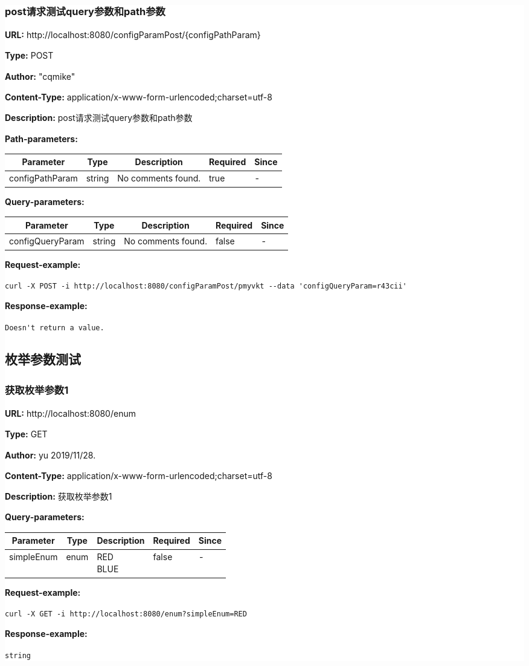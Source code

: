### post请求测试query参数和path参数
**URL:** http://localhost:8080/configParamPost/{configPathParam}

**Type:** POST

**Author:** "cqmike"

**Content-Type:** application/x-www-form-urlencoded;charset=utf-8

**Description:** post请求测试query参数和path参数

**Path-parameters:**

Parameter | Type|Description|Required|Since
---|---|---|---|---
configPathParam|string|No comments found.|true|-

**Query-parameters:**

Parameter | Type|Description|Required|Since
---|---|---|---|---
configQueryParam|string|No comments found.|false|-

**Request-example:**
```
curl -X POST -i http://localhost:8080/configParamPost/pmyvkt --data 'configQueryParam=r43cii'
```

**Response-example:**
```
Doesn't return a value.
```

## 枚举参数测试
### 获取枚举参数1
**URL:** http://localhost:8080/enum

**Type:** GET

**Author:** yu 2019/11/28.

**Content-Type:** application/x-www-form-urlencoded;charset=utf-8

**Description:** 获取枚举参数1

**Query-parameters:**

Parameter | Type|Description|Required|Since
---|---|---|---|---
simpleEnum|enum|RED<br/>BLUE<br/>|false|-

**Request-example:**
```
curl -X GET -i http://localhost:8080/enum?simpleEnum=RED
```

**Response-example:**
```
string
```
